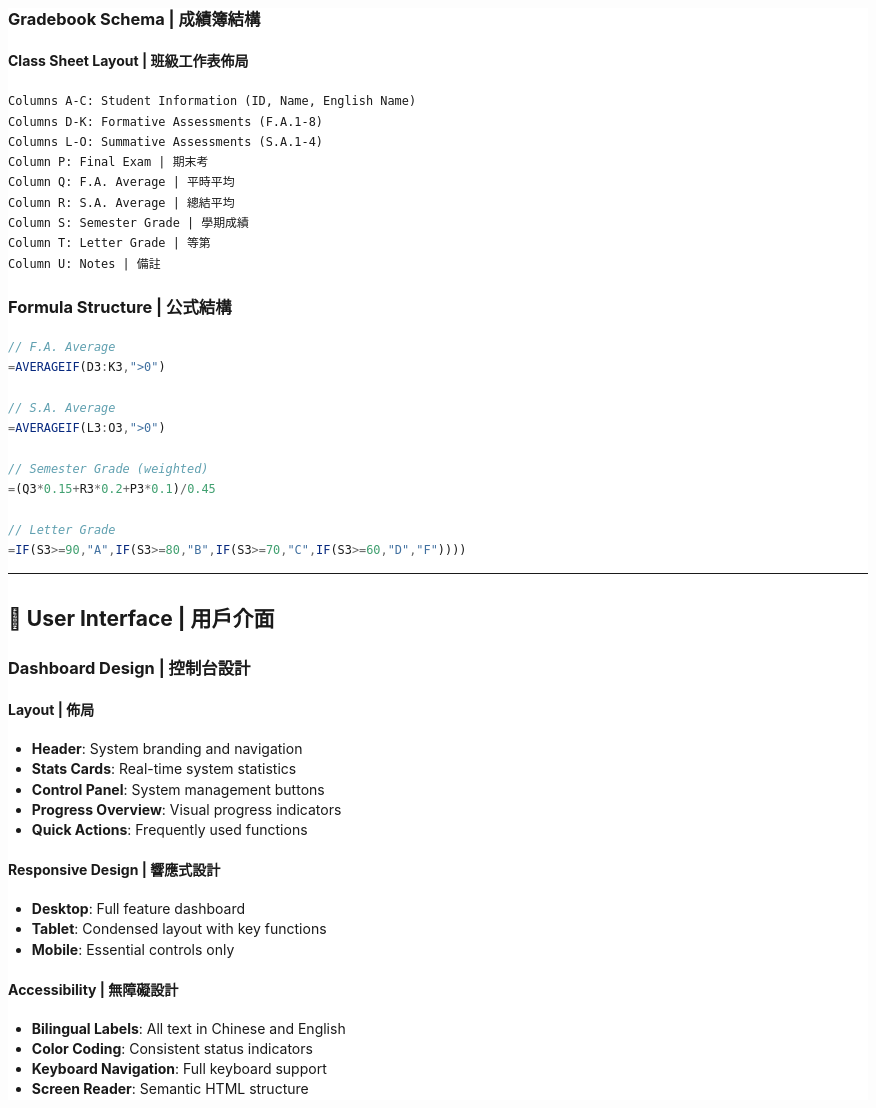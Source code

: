 ### Gradebook Schema | 成績簿結構

#### Class Sheet Layout | 班級工作表佈局
```
Columns A-C: Student Information (ID, Name, English Name)
Columns D-K: Formative Assessments (F.A.1-8)
Columns L-O: Summative Assessments (S.A.1-4)
Column P: Final Exam | 期末考
Column Q: F.A. Average | 平時平均
Column R: S.A. Average | 總結平均
Column S: Semester Grade | 學期成績
Column T: Letter Grade | 等第
Column U: Notes | 備註
```

### Formula Structure | 公式結構
```javascript
// F.A. Average
=AVERAGEIF(D3:K3,">0")

// S.A. Average  
=AVERAGEIF(L3:O3,">0")

// Semester Grade (weighted)
=(Q3*0.15+R3*0.2+P3*0.1)/0.45

// Letter Grade
=IF(S3>=90,"A",IF(S3>=80,"B",IF(S3>=70,"C",IF(S3>=60,"D","F"))))
```

---

## 🎨 User Interface | 用戶介面

### Dashboard Design | 控制台設計

#### Layout | 佈局
- **Header**: System branding and navigation
- **Stats Cards**: Real-time system statistics
- **Control Panel**: System management buttons
- **Progress Overview**: Visual progress indicators
- **Quick Actions**: Frequently used functions

#### Responsive Design | 響應式設計
- **Desktop**: Full feature dashboard
- **Tablet**: Condensed layout with key functions
- **Mobile**: Essential controls only

#### Accessibility | 無障礙設計
- **Bilingual Labels**: All text in Chinese and English
- **Color Coding**: Consistent status indicators
- **Keyboard Navigation**: Full keyboard support
- **Screen Reader**: Semantic HTML structure
